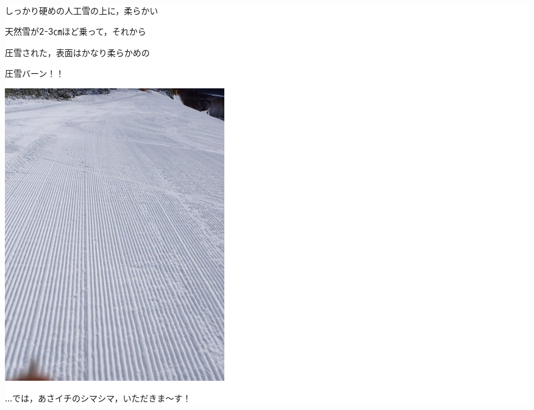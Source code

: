 





しっかり硬めの人工雪の上に，柔らかい


天然雪が2-3㎝ほど乗って，それから


圧雪された，表面はかなり柔らかめの


圧雪バーン！！




![7e4005cd740b065e0fca0990dd97bf4c.jpg](images/7e4005cd740b065e0fca0990dd97bf4c.jpg)







…では，あさイチのシマシマ，いただきま～す！



